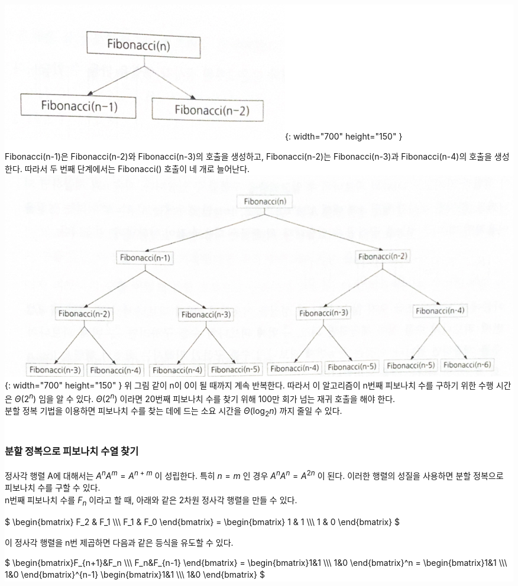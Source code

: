 ![피보나치수열 1](/assets/img/posts/2021-09-22-divide-and-conquer-10.png){: width="700" height="150" }

Fibonacci(n-1)은 Fibonacci(n-2)와 Fibonacci(n-3)의 호출을 생성하고, Fibonacci(n-2)는 Fibonacci(n-3)과 Fibonacci(n-4)의 호출을 생성한다. 따라서 두 번째 단계에서는 Fibonacci() 호출이 네 개로 늘어난다.<br>
![피보나치수열 2](/assets/img/posts/2021-09-22-divide-and-conquer-11.png){: width="700" height="150" }
위 그림 같이 n이 0이 될 때까지 계속 반복한다. 따라서 이 알고리즘이 n번째 피보나치 수를 구하기 위한 수행 시간은 $\Theta(2^n)$ 임을 알 수 있다. $\Theta(2^n)$ 이라면 20번째 피보나치 수를 찾기 위해 100만 회가 넘는 재귀 호출을 해야 한다.<br>
분할 정복 기법을 이용하면 피보나치 수를 찾는 데에 드는 소요 시간을 $\Theta(\log_{2}{n})$ 까지 줄일 수 있다.<br>
<br>

### 분할 정복으로 피보나치 수열 찾기
정사각 행렬 A에 대해서는 $A^nA^m = A^{n+m}$ 이 성립한다. 특히 $n=m$ 인 경우 $A^nA^n = A^{2n}$ 이 된다. 이러한 행렬의 성질을 사용하면 분할 정복으로 피보나치 수를 구할 수 있다.<br>
n번째 피보나치 수를 $F_n$ 이라고 할 때, 아래와 같은 2차원 정사각 행렬을 만들 수 있다.<br>

$
\begin{bmatrix} F_2 & F_1 \\\\\\ F_1 & F_0 \end{bmatrix}
 = \begin{bmatrix} 1 & 1 \\\\\\ 1 & 0 \end{bmatrix}
$

이 정사각 행렬을 n번 제곱하면 다음과 같은 등식을 유도할 수 있다.<br>

$
\begin{bmatrix}F_{n+1}&F_n \\\\\\ F_n&F_{n-1}  \end{bmatrix}
 = \begin{bmatrix}1&1 \\\\\\ 1&0 \end{bmatrix}^n
 = \begin{bmatrix}1&1 \\\\\\ 1&0 \end{bmatrix}^{n-1}
 \begin{bmatrix}1&1 \\\\\\ 1&0 \end{bmatrix}
 $
